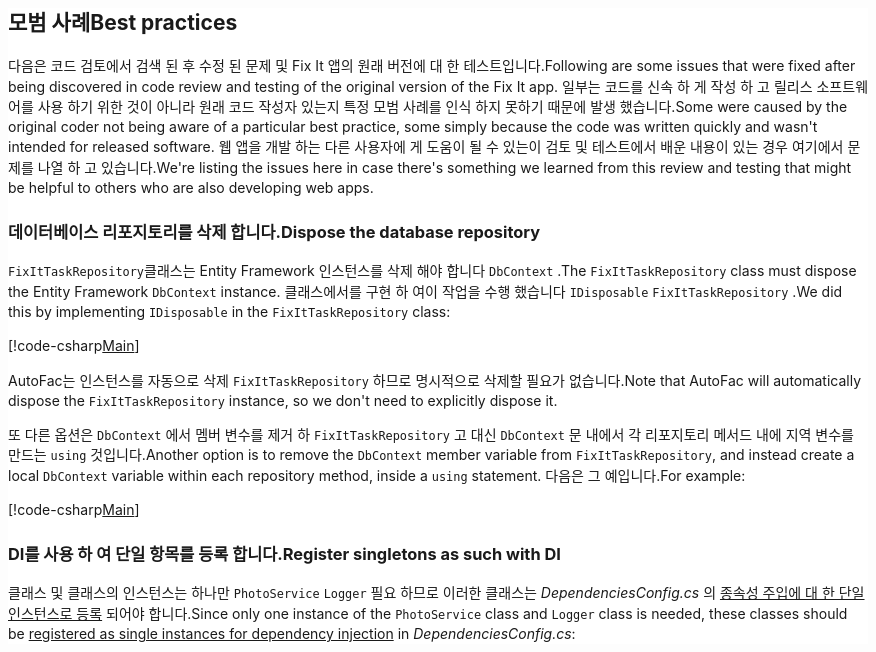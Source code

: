 <a id="bestpractices"></a>
## <a name="best-practices"></a><span data-ttu-id="d6c25-171">모범 사례</span><span class="sxs-lookup"><span data-stu-id="d6c25-171">Best practices</span></span>

<span data-ttu-id="d6c25-172">다음은 코드 검토에서 검색 된 후 수정 된 문제 및 Fix It 앱의 원래 버전에 대 한 테스트입니다.</span><span class="sxs-lookup"><span data-stu-id="d6c25-172">Following are some issues that were fixed after being discovered in code review and testing of the original version of the Fix It app.</span></span> <span data-ttu-id="d6c25-173">일부는 코드를 신속 하 게 작성 하 고 릴리스 소프트웨어를 사용 하기 위한 것이 아니라 원래 코드 작성자 있는지 특정 모범 사례를 인식 하지 못하기 때문에 발생 했습니다.</span><span class="sxs-lookup"><span data-stu-id="d6c25-173">Some were caused by the original coder not being aware of a particular best practice, some simply because the code was written quickly and wasn't intended for released software.</span></span> <span data-ttu-id="d6c25-174">웹 앱을 개발 하는 다른 사용자에 게 도움이 될 수 있는이 검토 및 테스트에서 배운 내용이 있는 경우 여기에서 문제를 나열 하 고 있습니다.</span><span class="sxs-lookup"><span data-stu-id="d6c25-174">We're listing the issues here in case there's something we learned from this review and testing that might be helpful to others who are also developing web apps.</span></span>

### <a name="dispose-the-database-repository"></a><span data-ttu-id="d6c25-175">데이터베이스 리포지토리를 삭제 합니다.</span><span class="sxs-lookup"><span data-stu-id="d6c25-175">Dispose the database repository</span></span>

<span data-ttu-id="d6c25-176">`FixItTaskRepository`클래스는 Entity Framework 인스턴스를 삭제 해야 합니다 `DbContext` .</span><span class="sxs-lookup"><span data-stu-id="d6c25-176">The `FixItTaskRepository` class must dispose the Entity Framework `DbContext` instance.</span></span> <span data-ttu-id="d6c25-177">클래스에서를 구현 하 여이 작업을 수행 했습니다 `IDisposable` `FixItTaskRepository` .</span><span class="sxs-lookup"><span data-stu-id="d6c25-177">We did this by implementing `IDisposable` in the `FixItTaskRepository` class:</span></span>

[!code-csharp[Main](the-fix-it-sample-application/samples/sample1.cs)]

<span data-ttu-id="d6c25-178">AutoFac는 인스턴스를 자동으로 삭제 `FixItTaskRepository` 하므로 명시적으로 삭제할 필요가 없습니다.</span><span class="sxs-lookup"><span data-stu-id="d6c25-178">Note that AutoFac will automatically dispose the `FixItTaskRepository` instance, so we don't need to explicitly dispose it.</span></span>

<span data-ttu-id="d6c25-179">또 다른 옵션은 `DbContext` 에서 멤버 변수를 제거 하 `FixItTaskRepository` 고 대신 `DbContext` 문 내에서 각 리포지토리 메서드 내에 지역 변수를 만드는 `using` 것입니다.</span><span class="sxs-lookup"><span data-stu-id="d6c25-179">Another option is to remove the `DbContext` member variable from `FixItTaskRepository`, and instead create a local `DbContext` variable within each repository method, inside a `using` statement.</span></span> <span data-ttu-id="d6c25-180">다음은 그 예입니다.</span><span class="sxs-lookup"><span data-stu-id="d6c25-180">For example:</span></span>

[!code-csharp[Main](the-fix-it-sample-application/samples/sample2.cs)]

### <a name="register-singletons-as-such-with-di"></a><span data-ttu-id="d6c25-181">DI를 사용 하 여 단일 항목를 등록 합니다.</span><span class="sxs-lookup"><span data-stu-id="d6c25-181">Register singletons as such with DI</span></span>

<span data-ttu-id="d6c25-182">클래스 및 클래스의 인스턴스는 하나만 `PhotoService` `Logger` 필요 하므로 이러한 클래스는 *DependenciesConfig.cs* 의 [종속성 주입에 대 한 단일 인스턴스로 등록](https://code.google.com/p/autofac/wiki/InstanceScope) 되어야 합니다.</span><span class="sxs-lookup"><span data-stu-id="d6c25-182">Since only one instance of the `PhotoService` class and `Logger` class is needed, these classes should be [registered as single instances for dependency injection](https://code.google.com/p/autofac/wiki/InstanceScope) in *DependenciesConfig.cs*:</span></span>

